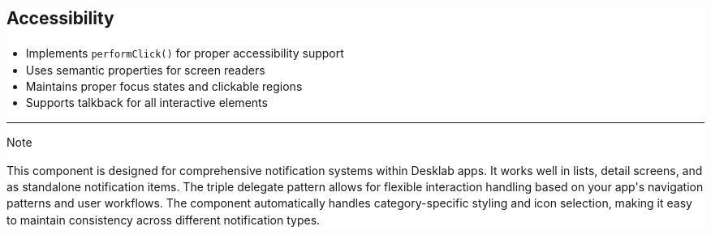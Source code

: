 ## Accessibility

- Implements `performClick()` for proper accessibility support
- Uses semantic properties for screen readers
- Maintains proper focus states and clickable regions
- Supports talkback for all interactive elements

---

>[!Note]
>This component is designed for comprehensive notification systems within Desklab apps. It works well in lists, detail screens, and as standalone notification items. The triple delegate pattern allows for flexible interaction handling based on your app's navigation patterns and user workflows. The component automatically handles category-specific styling and icon selection, making it easy to maintain consistency across different notification types.